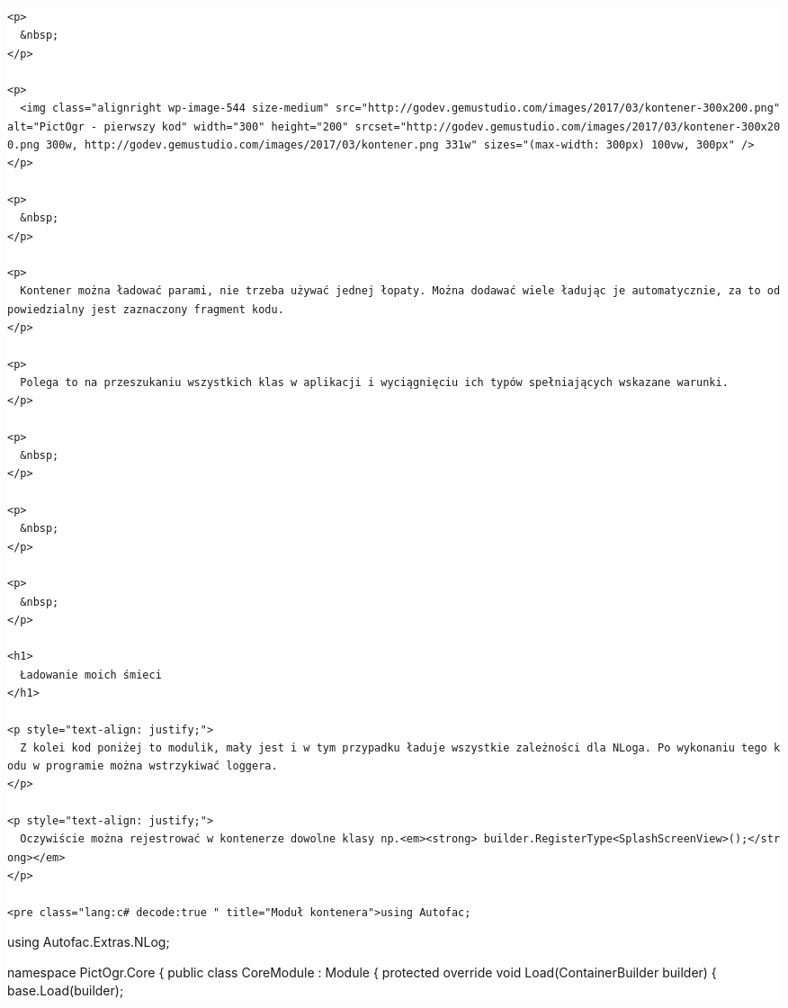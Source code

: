     <p>
      &nbsp;
    </p>
    
    <p>
      <img class="alignright wp-image-544 size-medium" src="http://godev.gemustudio.com/images/2017/03/kontener-300x200.png" alt="PictOgr - pierwszy kod" width="300" height="200" srcset="http://godev.gemustudio.com/images/2017/03/kontener-300x200.png 300w, http://godev.gemustudio.com/images/2017/03/kontener.png 331w" sizes="(max-width: 300px) 100vw, 300px" />
    </p>
    
    <p>
      &nbsp;
    </p>
    
    <p>
      Kontener można ładować parami, nie trzeba używać jednej łopaty. Można dodawać wiele ładując je automatycznie, za to odpowiedzialny jest zaznaczony fragment kodu.
    </p>
    
    <p>
      Polega to na przeszukaniu wszystkich klas w aplikacji i wyciągnięciu ich typów spełniających wskazane warunki.
    </p>
    
    <p>
      &nbsp;
    </p>
    
    <p>
      &nbsp;
    </p>
    
    <p>
      &nbsp;
    </p>
    
    <h1>
      Ładowanie moich śmieci
    </h1>
    
    <p style="text-align: justify;">
      Z kolei kod poniżej to modulik, mały jest i w tym przypadku ładuje wszystkie zależności dla NLoga. Po wykonaniu tego kodu w programie można wstrzykiwać loggera.
    </p>
    
    <p style="text-align: justify;">
      Oczywiście można rejestrować w kontenerze dowolne klasy np.<em><strong> builder.RegisterType<SplashScreenView>();</strong></em>
    </p>
    
    <pre class="lang:c# decode:true " title="Moduł kontenera">using Autofac;
using Autofac.Extras.NLog;

namespace PictOgr.Core
{
	public class CoreModule : Module
	{
		protected override void Load(ContainerBuilder builder)
		{
			base.Load(builder);
			